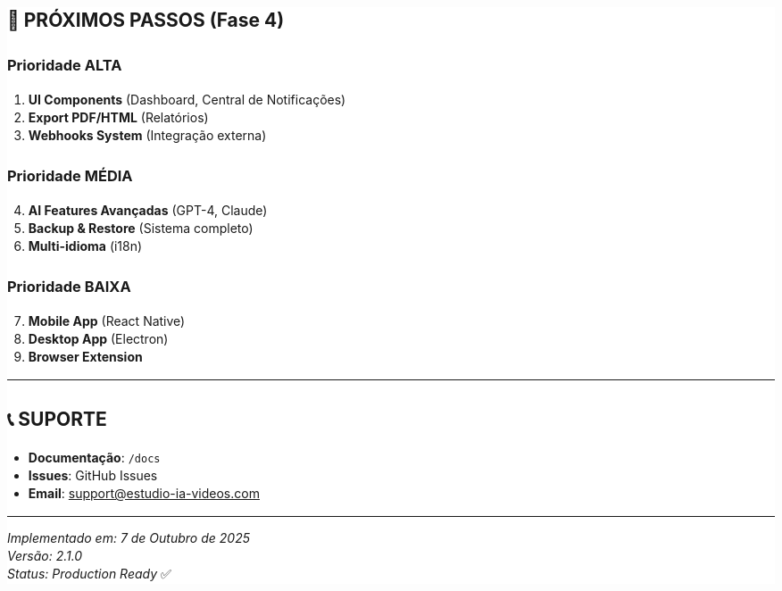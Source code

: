 
## 🎯 PRÓXIMOS PASSOS (Fase 4)

### Prioridade ALTA

1. **UI Components** (Dashboard, Central de Notificações)
2. **Export PDF/HTML** (Relatórios)
3. **Webhooks System** (Integração externa)

### Prioridade MÉDIA

4. **AI Features Avançadas** (GPT-4, Claude)
5. **Backup & Restore** (Sistema completo)
6. **Multi-idioma** (i18n)

### Prioridade BAIXA

7. **Mobile App** (React Native)
8. **Desktop App** (Electron)
9. **Browser Extension**

---

## 📞 SUPORTE

- **Documentação**: `/docs`
- **Issues**: GitHub Issues
- **Email**: support@estudio-ia-videos.com

---

*Implementado em: 7 de Outubro de 2025*  
*Versão: 2.1.0*  
*Status: Production Ready* ✅
